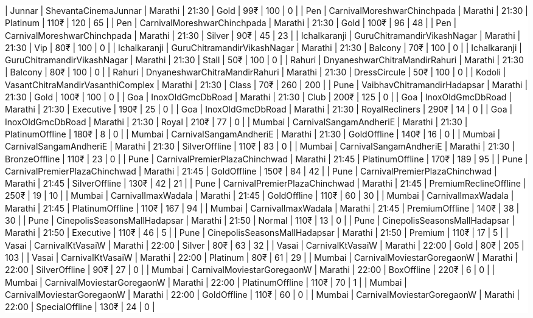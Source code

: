 | Junnar       | ShevantaCinemaJunnar                    | Marathi  | 21:30 | Gold                  |   99₹ |      100 |      0 |
| Pen          | CarnivalMoreshwarChinchpada             | Marathi  | 21:30 | Platinum              |  110₹ |      120 |     65 |
| Pen          | CarnivalMoreshwarChinchpada             | Marathi  | 21:30 | Gold                  |  100₹ |       96 |     48 |
| Pen          | CarnivalMoreshwarChinchpada             | Marathi  | 21:30 | Silver                |   90₹ |       45 |     23 |
| Ichalkaranji | GuruChitramandirVikashNagar             | Marathi  | 21:30 | Vip                   |   80₹ |      100 |      0 |
| Ichalkaranji | GuruChitramandirVikashNagar             | Marathi  | 21:30 | Balcony               |   70₹ |      100 |      0 |
| Ichalkaranji | GuruChitramandirVikashNagar             | Marathi  | 21:30 | Stall                 |   50₹ |      100 |      0 |
| Rahuri       | DnyaneshwarChitraMandirRahuri           | Marathi  | 21:30 | Balcony               |   80₹ |      100 |      0 |
| Rahuri       | DnyaneshwarChitraMandirRahuri           | Marathi  | 21:30 | DressCircule          |   50₹ |      100 |      0 |
| Kodoli       | VasantChitraMandirVasanthiComplex       | Marathi  | 21:30 | Class                 |   70₹ |      260 |    200 |
| Pune         | VaibhavChitramandirHadapsar             | Marathi  | 21:30 | Gold                  |  100₹ |      100 |      0 |
| Goa          | InoxOldGmcDbRoad                        | Marathi  | 21:30 | Club                  |  200₹ |      125 |      0 |
| Goa          | InoxOldGmcDbRoad                        | Marathi  | 21:30 | Executive             |  190₹ |       25 |      0 |
| Goa          | InoxOldGmcDbRoad                        | Marathi  | 21:30 | RoyalRecliners        |  290₹ |       14 |      0 |
| Goa          | InoxOldGmcDbRoad                        | Marathi  | 21:30 | Royal                 |  210₹ |       77 |      0 |
| Mumbai       | CarnivalSangamAndheriE                  | Marathi  | 21:30 | PlatinumOffline       |  180₹ |        8 |      0 |
| Mumbai       | CarnivalSangamAndheriE                  | Marathi  | 21:30 | GoldOffline           |  140₹ |       16 |      0 |
| Mumbai       | CarnivalSangamAndheriE                  | Marathi  | 21:30 | SilverOffline         |  110₹ |       83 |      0 |
| Mumbai       | CarnivalSangamAndheriE                  | Marathi  | 21:30 | BronzeOffline         |  110₹ |       23 |      0 |
| Pune         | CarnivalPremierPlazaChinchwad           | Marathi  | 21:45 | PlatinumOffline       |  170₹ |      189 |     95 |
| Pune         | CarnivalPremierPlazaChinchwad           | Marathi  | 21:45 | GoldOffline           |  150₹ |       84 |     42 |
| Pune         | CarnivalPremierPlazaChinchwad           | Marathi  | 21:45 | SilverOffline         |  130₹ |       42 |     21 |
| Pune         | CarnivalPremierPlazaChinchwad           | Marathi  | 21:45 | PremiumReclineOffline |  250₹ |       19 |     10 |
| Mumbai       | CarnivalImaxWadala                      | Marathi  | 21:45 | GoldOffline           |  110₹ |       60 |     30 |
| Mumbai       | CarnivalImaxWadala                      | Marathi  | 21:45 | PlatinumOffline       |  110₹ |      167 |     94 |
| Mumbai       | CarnivalImaxWadala                      | Marathi  | 21:45 | PremiumOffline        |  140₹ |       38 |     30 |
| Pune         | CinepolisSeasonsMallHadapsar            | Marathi  | 21:50 | Normal                |  110₹ |       13 |      0 |
| Pune         | CinepolisSeasonsMallHadapsar            | Marathi  | 21:50 | Executive             |  110₹ |       46 |      5 |
| Pune         | CinepolisSeasonsMallHadapsar            | Marathi  | 21:50 | Premium               |  110₹ |       17 |      5 |
| Vasai        | CarnivalKtVasaiW                        | Marathi  | 22:00 | Silver                |   80₹ |       63 |     32 |
| Vasai        | CarnivalKtVasaiW                        | Marathi  | 22:00 | Gold                  |   80₹ |      205 |    103 |
| Vasai        | CarnivalKtVasaiW                        | Marathi  | 22:00 | Platinum              |   80₹ |       61 |     29 |
| Mumbai       | CarnivalMoviestarGoregaonW              | Marathi  | 22:00 | SilverOffline         |   90₹ |       27 |      0 |
| Mumbai       | CarnivalMoviestarGoregaonW              | Marathi  | 22:00 | BoxOffline            |  220₹ |        6 |      0 |
| Mumbai       | CarnivalMoviestarGoregaonW              | Marathi  | 22:00 | PlatinumOffline       |  110₹ |       70 |      1 |
| Mumbai       | CarnivalMoviestarGoregaonW              | Marathi  | 22:00 | GoldOffline           |  110₹ |       60 |      0 |
| Mumbai       | CarnivalMoviestarGoregaonW              | Marathi  | 22:00 | SpecialOffline        |  130₹ |       24 |      0 |